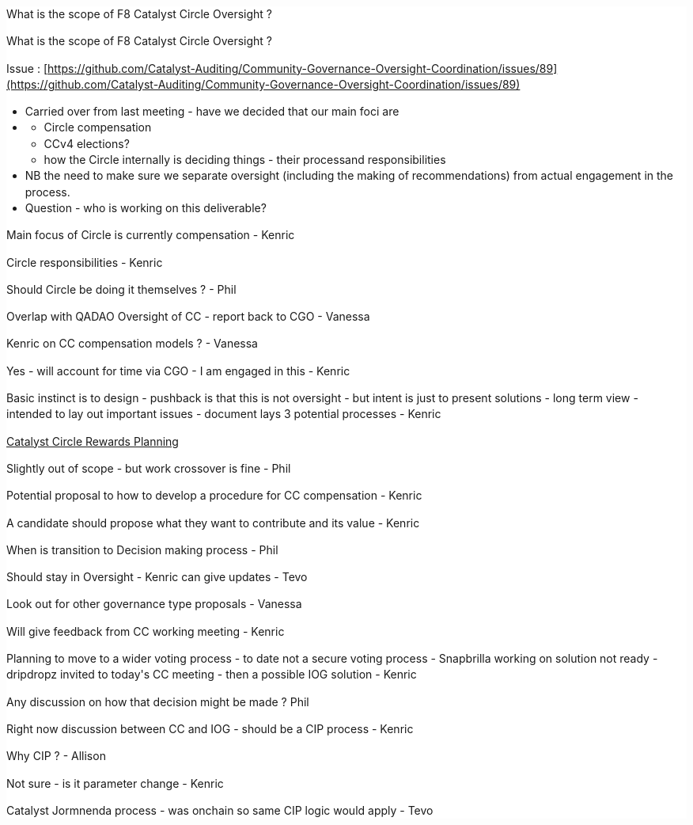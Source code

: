 What is the scope of F8 Catalyst Circle Oversight ?

What is the scope of F8 Catalyst Circle Oversight ?

Issue :  [https://github.com/Catalyst-Auditing/Community-Governance-Oversight-Coordination/issues/89](https://github.com/Catalyst-Auditing/Community-Governance-Oversight-Coordination/issues/89)

* Carried over from last meeting - have we decided that our main foci are&#x20;
*
  * Circle compensation&#x20;
  * CCv4 elections?
  * how the Circle internally is deciding things - their processand responsibilities
* NB the need to make sure we separate oversight (including the making of recommendations) from actual engagement in the process.
* Question - who is working on this deliverable?

Main focus of Circle is currently compensation - Kenric

Circle responsibilities - Kenric

Should Circle be doing it themselves ? - Phil

Overlap with QADAO Oversight of CC - report back to CGO - Vanessa

Kenric on CC compensation models ? - Vanessa

Yes - will account for time via CGO - I am engaged in this - Kenric

Basic instinct is to design - pushback is that this is not oversight - but intent is just to present solutions - long term view - intended to lay out important issues - document lays 3 potential processes - Kenric

[Catalyst Circle Rewards Planning](https://docs.google.com/document/d/1VR8h9QpBLzdtqQob0QOrC4NwWjwkS8029XoImeteLtc/edit#heading=h.i7vdmbjm64ef)

Slightly out of scope - but work crossover is fine - Phil&#x20;

Potential proposal to how to develop a procedure for CC compensation - Kenric&#x20;

A candidate should propose what they want to contribute and its value - Kenric

When is transition to Decision making process - Phil

Should stay in Oversight - Kenric can give updates - Tevo

Look out for other governance type proposals - Vanessa

Will give feedback from CC working meeting - Kenric

Planning to move to a wider voting process - to date not a secure voting process - Snapbrilla working on solution not ready - dripdropz invited to today's CC meeting - then a possible IOG solution - Kenric

Any discussion on how that decision might be made ? Phil

Right now discussion between CC and IOG - should be a CIP process - Kenric

Why CIP ? - Allison

Not sure - is it parameter change - Kenric

Catalyst Jormnenda process - was onchain so same CIP logic would apply - Tevo

